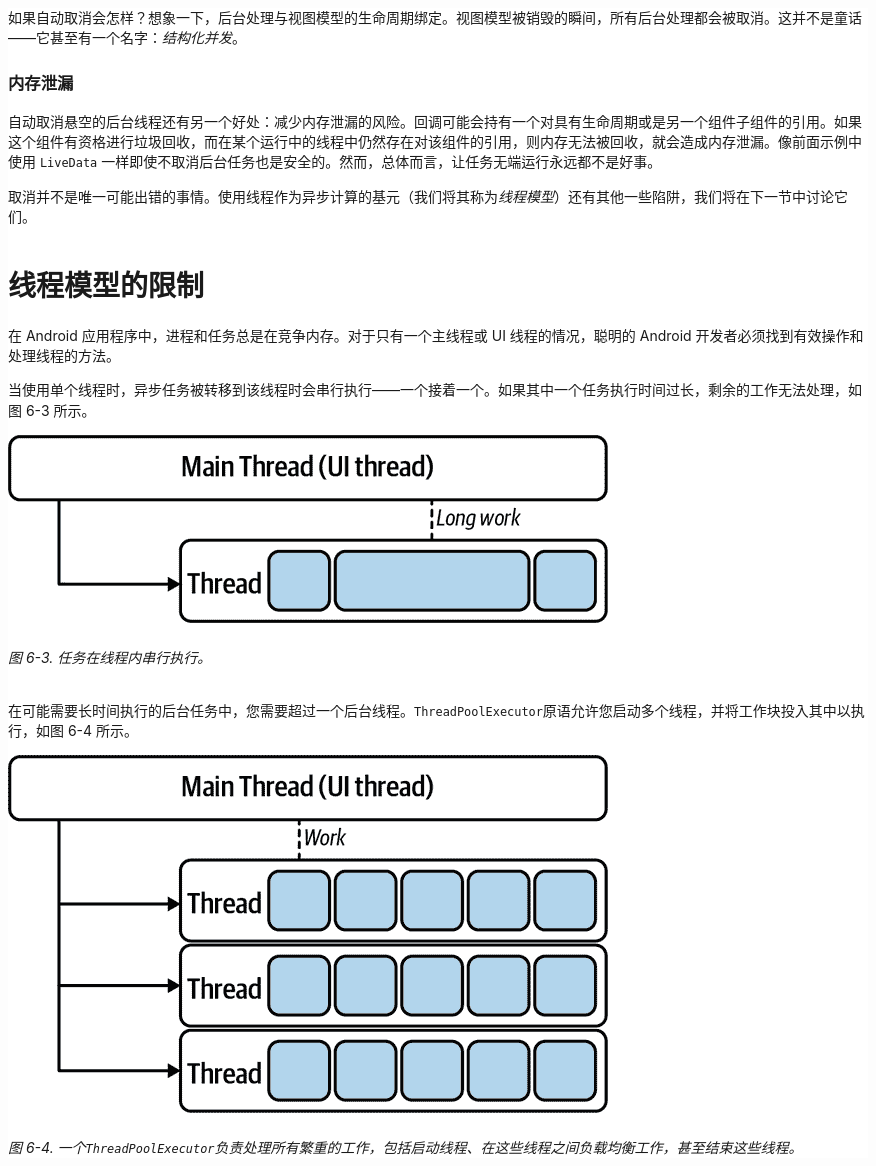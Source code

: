 如果自动取消会怎样？想象一下，后台处理与视图模型的生命周期绑定。视图模型被销毁的瞬间，所有后台处理都会被取消。这并不是童话——它甚至有一个名字：*结构化并发*。

### 内存泄漏

自动取消悬空的后台线程还有另一个好处：减少内存泄漏的风险。回调可能会持有一个对具有生命周期或是另一个组件子组件的引用。如果这个组件有资格进行垃圾回收，而在某个运行中的线程中仍然存在对该组件的引用，则内存无法被回收，就会造成内存泄漏。像前面示例中使用 `LiveData` 一样即使不取消后台任务也是安全的。然而，总体而言，让任务无端运行永远都不是好事。

取消并不是唯一可能出错的事情。使用线程作为异步计算的基元（我们将其称为*线程模型*）还有其他一些陷阱，我们将在下一节中讨论它们。

# 线程模型的限制

在 Android 应用程序中，进程和任务总是在竞争内存。对于只有一个主线程或 UI 线程的情况，聪明的 Android 开发者必须找到有效操作和处理线程的方法。

当使用单个线程时，异步任务被转移到该线程时会串行执行——一个接着一个。如果其中一个任务执行时间过长，剩余的工作无法处理，如图 6-3 所示。

![Blocking Work](img/pawk_0603.png)

###### 图 6-3\. 任务在线程内串行执行。

在可能需要长时间执行的后台任务中，您需要超过一个后台线程。`ThreadPoolExecutor`原语允许您启动多个线程，并将工作块投入其中以执行，如图 6-4 所示。

![ThreadPoolExecutor](img/pawk_0604.png)

###### 图 6-4\. 一个`ThreadPoolExecutor`负责处理所有繁重的工作，包括启动线程、在这些线程之间负载均衡工作，甚至结束这些线程。
